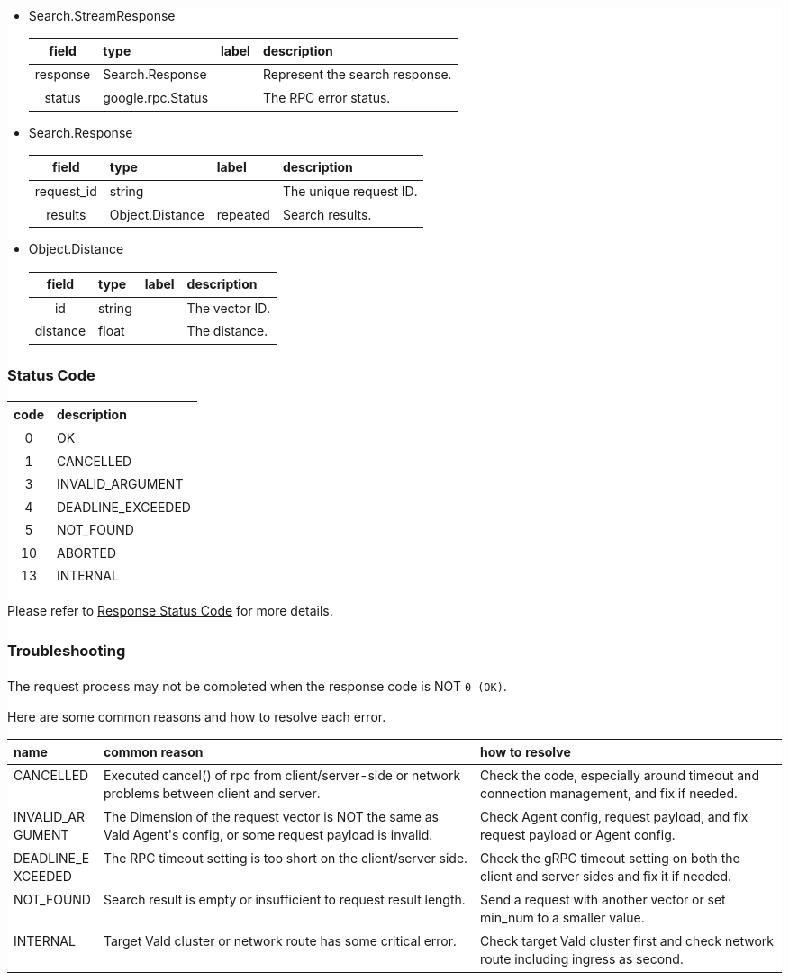  - Search.StreamResponse

    |  field   | type              | label | description                    |
    | :------: | :---------------- | :---- | :----------------------------- |
    | response | Search.Response   |       | Represent the search response. |
    |  status  | google.rpc.Status |       | The RPC error status.          |

  - Search.Response

    |   field    | type            | label    | description            |
    | :--------: | :-------------- | :------- | :--------------------- |
    | request_id | string          |          | The unique request ID. |
    |  results   | Object.Distance | repeated | Search results.        |

  - Object.Distance

    |  field   | type   | label | description    |
    | :------: | :----- | :---- | :------------- |
    |    id    | string |       | The vector ID. |
    | distance | float  |       | The distance.  |

### Status Code

| code | description       |
| :--: | :---------------- |
|  0   | OK                |
|  1   | CANCELLED         |
|  3   | INVALID_ARGUMENT  |
|  4   | DEADLINE_EXCEEDED |
|  5   | NOT_FOUND         |
|  10  | ABORTED           |
|  13  | INTERNAL          |

Please refer to [Response Status Code](../status.md) for more details.

### Troubleshooting

The request process may not be completed when the response code is NOT `0 (OK)`.

Here are some common reasons and how to resolve each error.

| name              | common reason                                                                                                   | how to resolve                                                                           |
| :---------------- | :-------------------------------------------------------------------------------------------------------------- | :--------------------------------------------------------------------------------------- |
| CANCELLED         | Executed cancel() of rpc from client/server-side or network problems between client and server.                 | Check the code, especially around timeout and connection management, and fix if needed.  |
| INVALID_ARGUMENT  | The Dimension of the request vector is NOT the same as Vald Agent's config, or some request payload is invalid. | Check Agent config, request payload, and fix request payload or Agent config.            |
| DEADLINE_EXCEEDED | The RPC timeout setting is too short on the client/server side.                                                 | Check the gRPC timeout setting on both the client and server sides and fix it if needed. |
| NOT_FOUND         | Search result is empty or insufficient to request result length.                                                | Send a request with another vector or set min_num to a smaller value.                    |
| INTERNAL          | Target Vald cluster or network route has some critical error.                                                   | Check target Vald cluster first and check network route including ingress as second.     |
